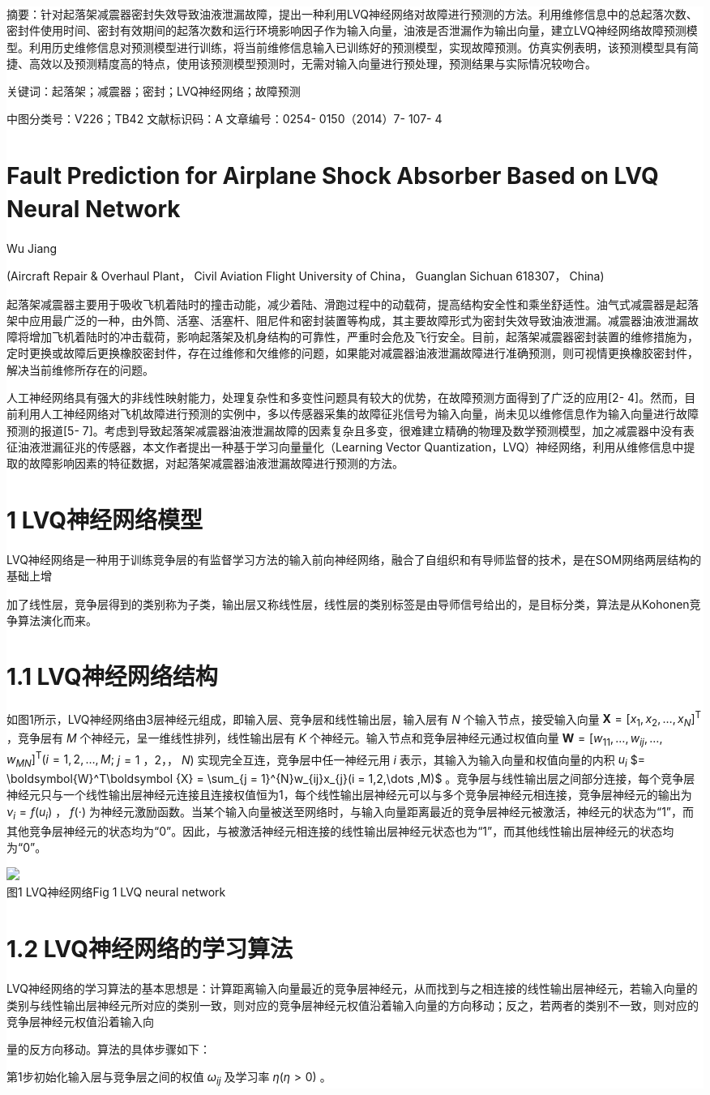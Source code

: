 摘要：针对起落架减震器密封失效导致油液泄漏故障，提出一种利用LVQ神经网络对故障进行预测的方法。利用维修信息中的总起落次数、密封件使用时间、密封有效期间的起落次数和运行环境影响因子作为输入向量，油液是否泄漏作为输出向量，建立LVQ神经网络故障预测模型。利用历史维修信息对预测模型进行训练，将当前维修信息输入已训练好的预测模型，实现故障预测。仿真实例表明，该预测模型具有简捷、高效以及预测精度高的特点，使用该预测模型预测时，无需对输入向量进行预处理，预测结果与实际情况较吻合。

关键词：起落架；减震器；密封；LVQ神经网络；故障预测

中图分类号：V226；TB42 文献标识码：A 文章编号：0254- 0150（2014）7- 107- 4

# Fault Prediction for Airplane Shock Absorber Based on LVQ Neural Network

Wu Jiang

(Aircraft Repair & Overhaul Plant， Civil Aviation Flight University of China， Guanglan Sichuan 618307， China)

起落架减震器主要用于吸收飞机着陆时的撞击动能，减少着陆、滑跑过程中的动载荷，提高结构安全性和乘坐舒适性。油气式减震器是起落架中应用最广泛的一种，由外筒、活塞、活塞杆、阻尼件和密封装置等构成，其主要故障形式为密封失效导致油液泄漏。减震器油液泄漏故障将增加飞机着陆时的冲击载荷，影响起落架及机身结构的可靠性，严重时会危及飞行安全。目前，起落架减震器密封装置的维修措施为，定时更换或故障后更换橡胶密封件，存在过维修和欠维修的问题，如果能对减震器油液泄漏故障进行准确预测，则可视情更换橡胶密封件，解决当前维修所存在的问题。

人工神经网络具有强大的非线性映射能力，处理复杂性和多变性问题具有较大的优势，在故障预测方面得到了广泛的应用[2- 4]。然而，目前利用人工神经网络对飞机故障进行预测的实例中，多以传感器采集的故障征兆信号为输入向量，尚未见以维修信息作为输入向量进行故障预测的报道[5- 7]。考虑到导致起落架减震器油液泄漏故障的因素复杂且多变，很难建立精确的物理及数学预测模型，加之减震器中没有表征油液泄漏征兆的传感器，本文作者提出一种基于学习向量量化（Learning Vector Quantization，LVQ）神经网络，利用从维修信息中提取的故障影响因素的特征数据，对起落架减震器油液泄漏故障进行预测的方法。

# 1 LVQ神经网络模型

LVQ神经网络是一种用于训练竞争层的有监督学习方法的输入前向神经网络，融合了自组织和有导师监督的技术，是在SOM网络两层结构的基础上增

加了线性层，竞争层得到的类别称为子类，输出层又称线性层，线性层的类别标签是由导师信号给出的，是目标分类，算法是从Kohonen竞争算法演化而来。

# 1.1 LVQ神经网络结构

如图1所示，LVQ神经网络由3层神经元组成，即输入层、竞争层和线性输出层，输入层有  $N$  个输入节点，接受输入向量  $\boldsymbol {X} = [x_1,x_2,\dots ,x_N]^{\mathrm{T}}$  ，竞争层有  $M$  个神经元，呈一维线性排列，线性输出层有  $K$  个神经元。输入节点和竞争层神经元通过权值向量 $\boldsymbol {W} = [w_{11},\dots ,w_{ij},\dots ,w_{MN}]^{\mathrm{T}}(i = 1,2,\dots ,M;$ $j = 1$  ，2，，  $N)$  实现完全互连，竞争层中任一神经元用  $i$  表示，其输入为输入向量和权值向量的内积  $u_{i}$ $= \boldsymbol{W}^T\boldsymbol {X} = \sum_{j = 1}^{N}w_{ij}x_{j}(i = 1,2,\dots ,M)$  。竞争层与线性输出层之间部分连接，每个竞争层神经元只与一个线性输出层神经元连接且连接权值恒为1，每个线性输出层神经元可以与多个竞争层神经元相连接，竞争层神经元的输出为  $\nu_{i} = f(u_{i})$  ，  $f(\cdot)$  为神经元激励函数。当某个输入向量被送至网络时，与输入向量距离最近的竞争层神经元被激活，神经元的状态为“1”，而其他竞争层神经元的状态均为“0”。因此，与被激活神经元相连接的线性输出层神经元状态也为“1”，而其他线性输出层神经元的状态均为“0”。

![](https://cdn-mineru.openxlab.org.cn/result/2025-09-13/75d25dcf-15b2-4bb0-b7bb-3e580b219991/7ca38527c9faf5e90c82dc3fcdf7c37127962883d41da8fac8d623efe99e4e76.jpg)  
图1 LVQ神经网络Fig 1 LVQ neural network

# 1.2 LVQ神经网络的学习算法

LVQ神经网络的学习算法的基本思想是：计算距离输入向量最近的竞争层神经元，从而找到与之相连接的线性输出层神经元，若输入向量的类别与线性输出层神经元所对应的类别一致，则对应的竞争层神经元权值沿着输入向量的方向移动；反之，若两者的类别不一致，则对应的竞争层神经元权值沿着输入向

量的反方向移动。算法的具体步骤如下：

第1步初始化输入层与竞争层之间的权值  $\omega_{ij}$  及学习率  $\eta (\eta >0)$  。
